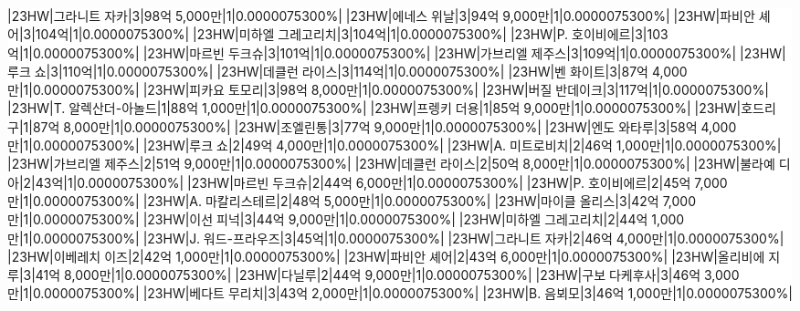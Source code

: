 |23HW|그라니트 자카|3|98억 5,000만|1|0.0000075300%|
|23HW|에네스 위날|3|94억 9,000만|1|0.0000075300%|
|23HW|파비안 셰어|3|104억|1|0.0000075300%|
|23HW|미하엘 그레고리치|3|104억|1|0.0000075300%|
|23HW|P. 호이비에르|3|103억|1|0.0000075300%|
|23HW|마르빈 두크슈|3|101억|1|0.0000075300%|
|23HW|가브리엘 제주스|3|109억|1|0.0000075300%|
|23HW|루크 쇼|3|110억|1|0.0000075300%|
|23HW|데클런 라이스|3|114억|1|0.0000075300%|
|23HW|벤 화이트|3|87억 4,000만|1|0.0000075300%|
|23HW|피카요 토모리|3|98억 8,000만|1|0.0000075300%|
|23HW|버질 반데이크|3|117억|1|0.0000075300%|
|23HW|T. 알렉산더-아놀드|1|88억 1,000만|1|0.0000075300%|
|23HW|프렝키 더용|1|85억 9,000만|1|0.0000075300%|
|23HW|호드리구|1|87억 8,000만|1|0.0000075300%|
|23HW|조엘린통|3|77억 9,000만|1|0.0000075300%|
|23HW|엔도 와타루|3|58억 4,000만|1|0.0000075300%|
|23HW|루크 쇼|2|49억 4,000만|1|0.0000075300%|
|23HW|A. 미트로비치|2|46억 1,000만|1|0.0000075300%|
|23HW|가브리엘 제주스|2|51억 9,000만|1|0.0000075300%|
|23HW|데클런 라이스|2|50억 8,000만|1|0.0000075300%|
|23HW|불라예 디아|2|43억|1|0.0000075300%|
|23HW|마르빈 두크슈|2|44억 6,000만|1|0.0000075300%|
|23HW|P. 호이비에르|2|45억 7,000만|1|0.0000075300%|
|23HW|A. 마칼리스테르|2|48억 5,000만|1|0.0000075300%|
|23HW|마이클 올리스|3|42억 7,000만|1|0.0000075300%|
|23HW|이선 피넉|3|44억 9,000만|1|0.0000075300%|
|23HW|미하엘 그레고리치|2|44억 1,000만|1|0.0000075300%|
|23HW|J. 워드-프라우즈|3|45억|1|0.0000075300%|
|23HW|그라니트 자카|2|46억 4,000만|1|0.0000075300%|
|23HW|이베레치 이즈|2|42억 1,000만|1|0.0000075300%|
|23HW|파비안 셰어|2|43억 6,000만|1|0.0000075300%|
|23HW|올리비에 지루|3|41억 8,000만|1|0.0000075300%|
|23HW|다닐루|2|44억 9,000만|1|0.0000075300%|
|23HW|구보 다케후사|3|46억 3,000만|1|0.0000075300%|
|23HW|베다트 무리치|3|43억 2,000만|1|0.0000075300%|
|23HW|B. 음뵈모|3|46억 1,000만|1|0.0000075300%|